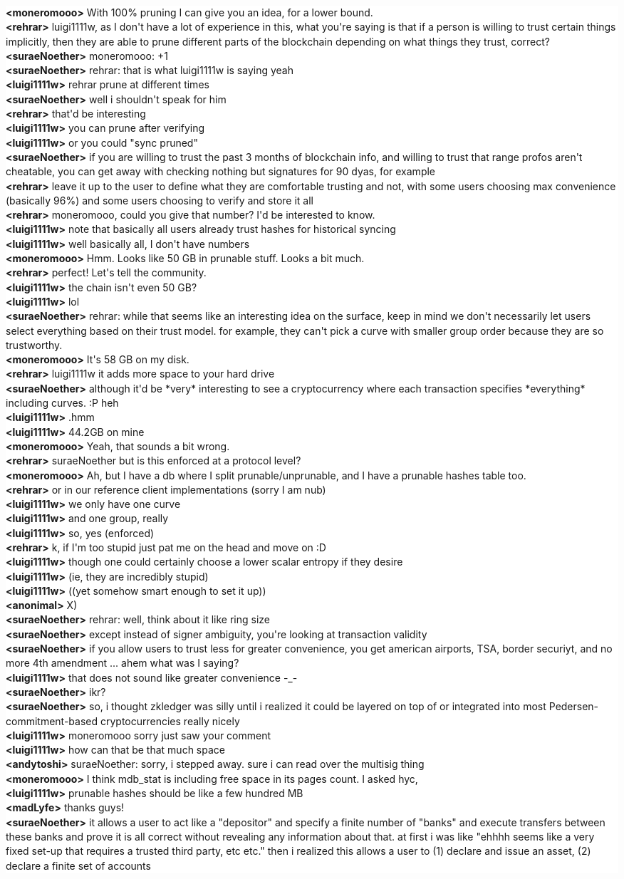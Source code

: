 **\<moneromooo>** With 100% pruning I can give you an idea, for a lower bound.  
**\<rehrar>** luigi1111w, as I don't have a lot of experience in this, what you're saying is that if a person is willing to trust certain things implicitly, then they are able to prune different parts of the blockchain depending on what things they trust, correct?  
**\<suraeNoether>** moneromooo: +1  
**\<suraeNoether>** rehrar: that is what luigi1111w is saying yeah  
**\<luigi1111w>** rehrar prune at different times  
**\<suraeNoether>** well i shouldn't speak for him  
**\<rehrar>** that'd be interesting  
**\<luigi1111w>** you can prune after verifying  
**\<luigi1111w>** or you could "sync pruned"  
**\<suraeNoether>** if you are willing to trust the past 3 months of blockchain info, and willing to trust that range profos aren't cheatable, you can get away with checking nothing but signatures for 90 dyas, for example  
**\<rehrar>** leave it up to the user to define what they are comfortable trusting and not, with some users choosing max convenience (basically 96%) and some users choosing to verify and store it all  
**\<rehrar>** moneromooo, could you give that number? I'd be interested to know.  
**\<luigi1111w>** note that basically all users already trust hashes for historical syncing  
**\<luigi1111w>** well basically all, I don't have numbers  
**\<moneromooo>** Hmm. Looks like 50 GB in prunable stuff. Looks a bit much.  
**\<rehrar>** perfect! Let's tell the community.  
**\<luigi1111w>** the chain isn't even 50 GB?  
**\<luigi1111w>** lol  
**\<suraeNoether>** rehrar: while that seems like an interesting idea on the surface, keep in mind we don't necessarily let users select everything based on their trust model. for example, they can't pick a curve with smaller group order because they are so trustworthy.  
**\<moneromooo>** It's 58 GB on my disk.  
**\<rehrar>** luigi1111w it adds more space to your hard drive  
**\<suraeNoether>** although it'd be \*very\* interesting to see a cryptocurrency where each transaction specifies \*everything\* including curves. :P heh  
**\<luigi1111w>** .hmm  
**\<luigi1111w>** 44.2GB on mine  
**\<moneromooo>** Yeah, that sounds a bit wrong.  
**\<rehrar>** suraeNoether but is this enforced at a protocol level?  
**\<moneromooo>** Ah, but I have a db where I split prunable/unprunable, and I have a prunable hashes table too.  
**\<rehrar>** or in our reference client implementations (sorry I am nub)  
**\<luigi1111w>** we only have one curve  
**\<luigi1111w>** and one group, really  
**\<luigi1111w>** so, yes (enforced)  
**\<rehrar>** k, if I'm too stupid just pat me on the head and move on :D  
**\<luigi1111w>** though one could certainly choose a lower scalar entropy if they desire  
**\<luigi1111w>** (ie, they are incredibly stupid)  
**\<luigi1111w>** ((yet somehow smart enough to set it up))  
**\<anonimal>** X)  
**\<suraeNoether>** rehrar: well, think about it like ring size  
**\<suraeNoether>** except instead of signer ambiguity, you're looking at transaction validity  
**\<suraeNoether>** if you allow users to trust less for greater convenience, you get american airports, TSA, border securiyt, and no more 4th amendment ... ahem what was I saying?  
**\<luigi1111w>** that does not sound like greater convenience -\_-  
**\<suraeNoether>** ikr?  
**\<suraeNoether>** so, i thought zkledger was silly until i realized it could be layered on top of or integrated into most Pedersen-commitment-based cryptocurrencies really nicely  
**\<luigi1111w>** moneromooo sorry just saw your comment  
**\<luigi1111w>** how can that be that much space  
**\<andytoshi>** suraeNoether: sorry, i stepped away. sure i can read over the multisig thing  
**\<moneromooo>** I think mdb\_stat is including free space in its pages count. I asked hyc,  
**\<luigi1111w>** prunable hashes should be like a few hundred MB  
**\<madLyfe>** thanks guys!  
**\<suraeNoether>** it allows a user to act like a "depositor" and specify a finite number of "banks" and execute transfers between these banks and prove it is all correct without revealing any information about that. at first i was like "ehhhh seems like a very fixed set-up that requires a trusted third party, etc etc." then i realized this allows a user to (1) declare and issue an asset, (2) declare a finite set of accounts  